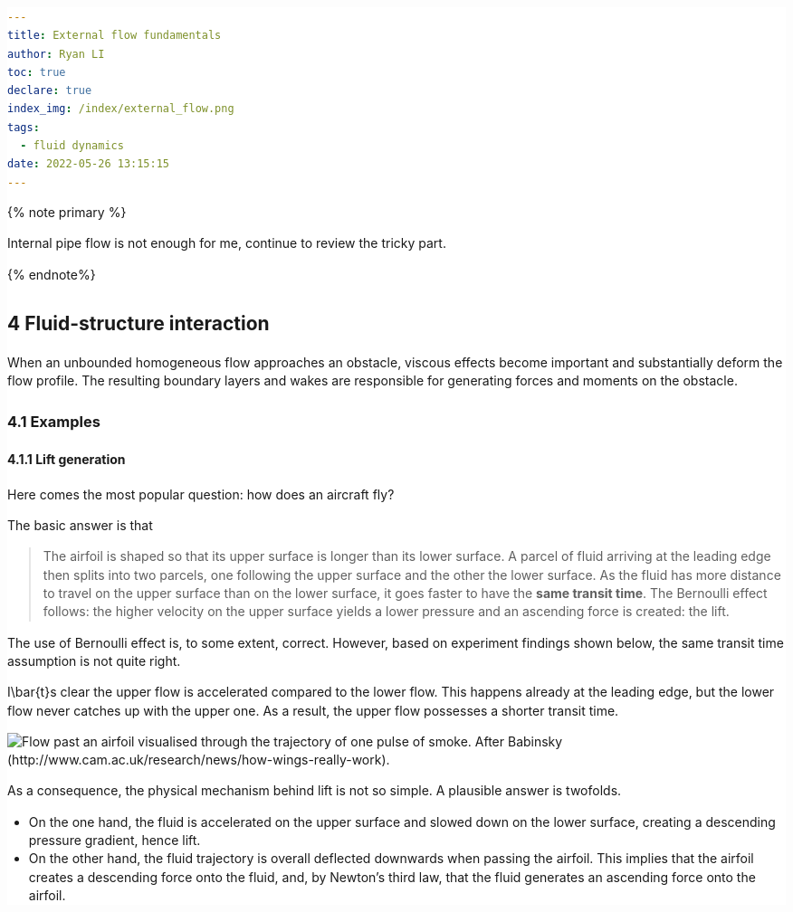 ```yaml
---
title: External flow fundamentals
author: Ryan LI
toc: true
declare: true
index_img: /index/external_flow.png
tags:
  - fluid dynamics
date: 2022-05-26 13:15:15
---
```


{% note primary %}

Internal pipe flow is not enough for me, continue to review the tricky part.

{% endnote%}



## 4 Fluid-structure interaction

When an unbounded homogeneous flow approaches an obstacle, viscous effects become important and substantially deform the flow profile. The resulting boundary layers and wakes are responsible for generating forces and moments on the obstacle.

### 4.1 Examples

#### 4.1.1 Lift generation

Here comes the most popular question: how does an aircraft fly?

The basic answer is that 

> The airfoil is shaped so that its upper surface is longer than its lower surface. A parcel of fluid arriving at the leading edge then splits into two parcels, one following the upper surface and the other the lower surface. As the fluid has more distance to travel on the upper surface than on the lower surface, it goes faster to have the **same transit time**. The Bernoulli effect follows: the higher velocity on the upper surface yields a lower pressure and an ascending force is created: the lift.

The use of Bernoulli effect is, to some extent, correct. However, based on experiment findings shown below, the same transit time assumption is not quite right. 

I\bar{t}s clear the upper flow is accelerated compared to the lower flow. This happens already at the leading edge, but the lower flow never catches up with the upper one. As a result, the upper flow possesses a shorter transit time.

<img src="Flow past an airfoil.gif" alt="Flow past an airfoil visualised through the trajectory of one pulse of smoke. After Babinsky (http://www.cam.ac.uk/research/news/how-wings-really-work)." style="zoom:100%;" />

As a consequence, the physical mechanism behind lift is not so simple. A plausible answer is twofolds. 

- On the one hand, the fluid is accelerated on the upper surface and slowed down on the lower surface, creating a descending pressure gradient, hence lift.
- On the other hand, the fluid trajectory is overall deflected downwards when passing the airfoil. This implies that the airfoil creates a descending force onto the fluid, and, by Newton’s third law, that the fluid generates an ascending force onto the airfoil.
